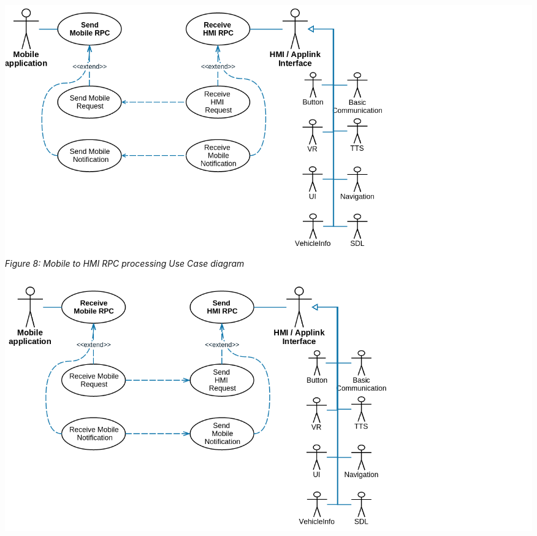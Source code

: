 <img src="./assets/image9.png" width="624" height="393" />

*Figure 8: Mobile to HMI RPC processing Use Case diagram*

<img src="./assets/image10.png" width="624" height="406" /> 
